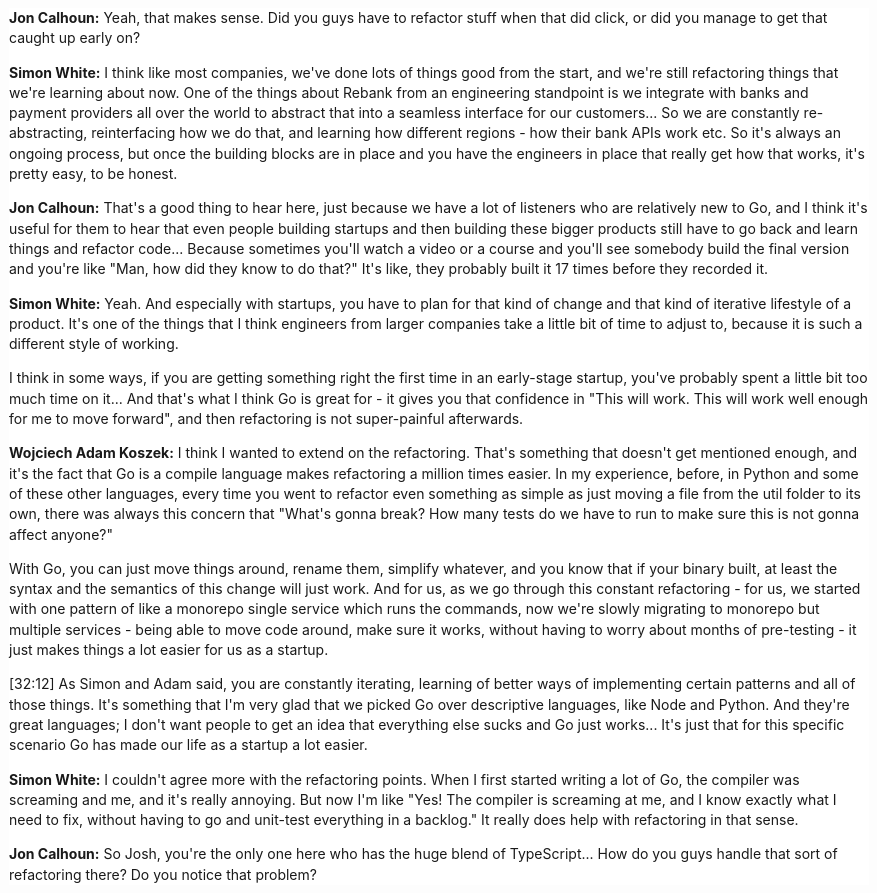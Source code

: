 **Jon Calhoun:** Yeah, that makes sense. Did you guys have to refactor stuff when that did click, or did you manage to get that caught up early on?

**Simon White:** I think like most companies, we've done lots of things good from the start, and we're still refactoring things that we're learning about now. One of the things about Rebank from an engineering standpoint is we integrate with banks and payment providers all over the world to abstract that into a seamless interface for our customers... So we are constantly re-abstracting, reinterfacing how we do that, and learning how different regions - how their bank APIs work etc. So it's always an ongoing process, but once the building blocks are in place and you have the engineers in place that really get how that works, it's pretty easy, to be honest.

**Jon Calhoun:** That's a good thing to hear here, just because we have a lot of listeners who are relatively new to Go, and I think it's useful for them to hear that even people building startups and then building these bigger products still have to go back and learn things and refactor code... Because sometimes you'll watch a video or a course and you'll see somebody build the final version and you're like "Man, how did they know to do that?" It's like, they probably built it 17 times before they recorded it.

**Simon White:** Yeah. And especially with startups, you have to plan for that kind of change and that kind of iterative lifestyle of a product. It's one of the things that I think engineers from larger companies take a little bit of time to adjust to, because it is such a different style of working.

I think in some ways, if you are getting something right the first time in an early-stage startup, you've probably spent a little bit too much time on it... And that's what I think Go is great for - it gives you that confidence in "This will work. This will work well enough for me to move forward", and then refactoring is not super-painful afterwards.

**Wojciech Adam Koszek:** I think I wanted to extend on the refactoring. That's something that doesn't get mentioned enough, and it's the fact that Go is a compile language makes refactoring a million times easier. In my experience, before, in Python and some of these other languages, every time you went to refactor even something as simple as just moving a file from the util folder to its own, there was always this concern that "What's gonna break? How many tests do we have to run to make sure this is not gonna affect anyone?"

With Go, you can just move things around, rename them, simplify whatever, and you know that if your binary built, at least the syntax and the semantics of this change will just work. And for us, as we go through this constant refactoring - for us, we started with one pattern of like a monorepo single service which runs the commands, now we're slowly migrating to monorepo but multiple services - being able to move code around, make sure it works, without having to worry about months of pre-testing - it just makes things a lot easier for us as a startup.

\[32:12\] As Simon and Adam said, you are constantly iterating, learning of better ways of implementing certain patterns and all of those things. It's something that I'm very glad that we picked Go over descriptive languages, like Node and Python. And they're great languages; I don't want people to get an idea that everything else sucks and Go just works... It's just that for this specific scenario Go has made our life as a startup a lot easier.

**Simon White:** I couldn't agree more with the refactoring points. When I first started writing a lot of Go, the compiler was screaming and me, and it's really annoying. But now I'm like "Yes! The compiler is screaming at me, and I know exactly what I need to fix, without having to go and unit-test everything in a backlog." It really does help with refactoring in that sense.

**Jon Calhoun:** So Josh, you're the only one here who has the huge blend of TypeScript... How do you guys handle that sort of refactoring there? Do you notice that problem?

